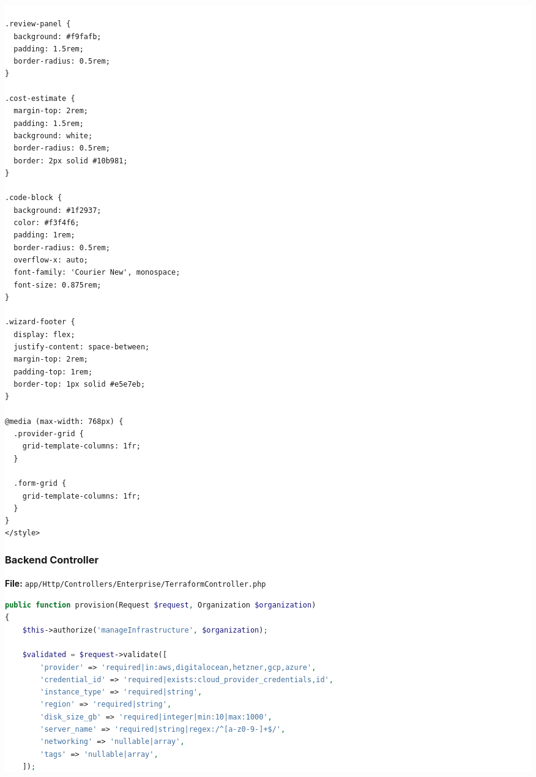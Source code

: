 ```vue

.review-panel {
  background: #f9fafb;
  padding: 1.5rem;
  border-radius: 0.5rem;
}

.cost-estimate {
  margin-top: 2rem;
  padding: 1.5rem;
  background: white;
  border-radius: 0.5rem;
  border: 2px solid #10b981;
}

.code-block {
  background: #1f2937;
  color: #f3f4f6;
  padding: 1rem;
  border-radius: 0.5rem;
  overflow-x: auto;
  font-family: 'Courier New', monospace;
  font-size: 0.875rem;
}

.wizard-footer {
  display: flex;
  justify-content: space-between;
  margin-top: 2rem;
  padding-top: 1rem;
  border-top: 1px solid #e5e7eb;
}

@media (max-width: 768px) {
  .provider-grid {
    grid-template-columns: 1fr;
  }

  .form-grid {
    grid-template-columns: 1fr;
  }
}
</style>
```

### Backend Controller

**File:** `app/Http/Controllers/Enterprise/TerraformController.php`

```php
public function provision(Request $request, Organization $organization)
{
    $this->authorize('manageInfrastructure', $organization);

    $validated = $request->validate([
        'provider' => 'required|in:aws,digitalocean,hetzner,gcp,azure',
        'credential_id' => 'required|exists:cloud_provider_credentials,id',
        'instance_type' => 'required|string',
        'region' => 'required|string',
        'disk_size_gb' => 'required|integer|min:10|max:1000',
        'server_name' => 'required|string|regex:/^[a-z0-9-]+$/',
        'networking' => 'nullable|array',
        'tags' => 'nullable|array',
    ]);
```
